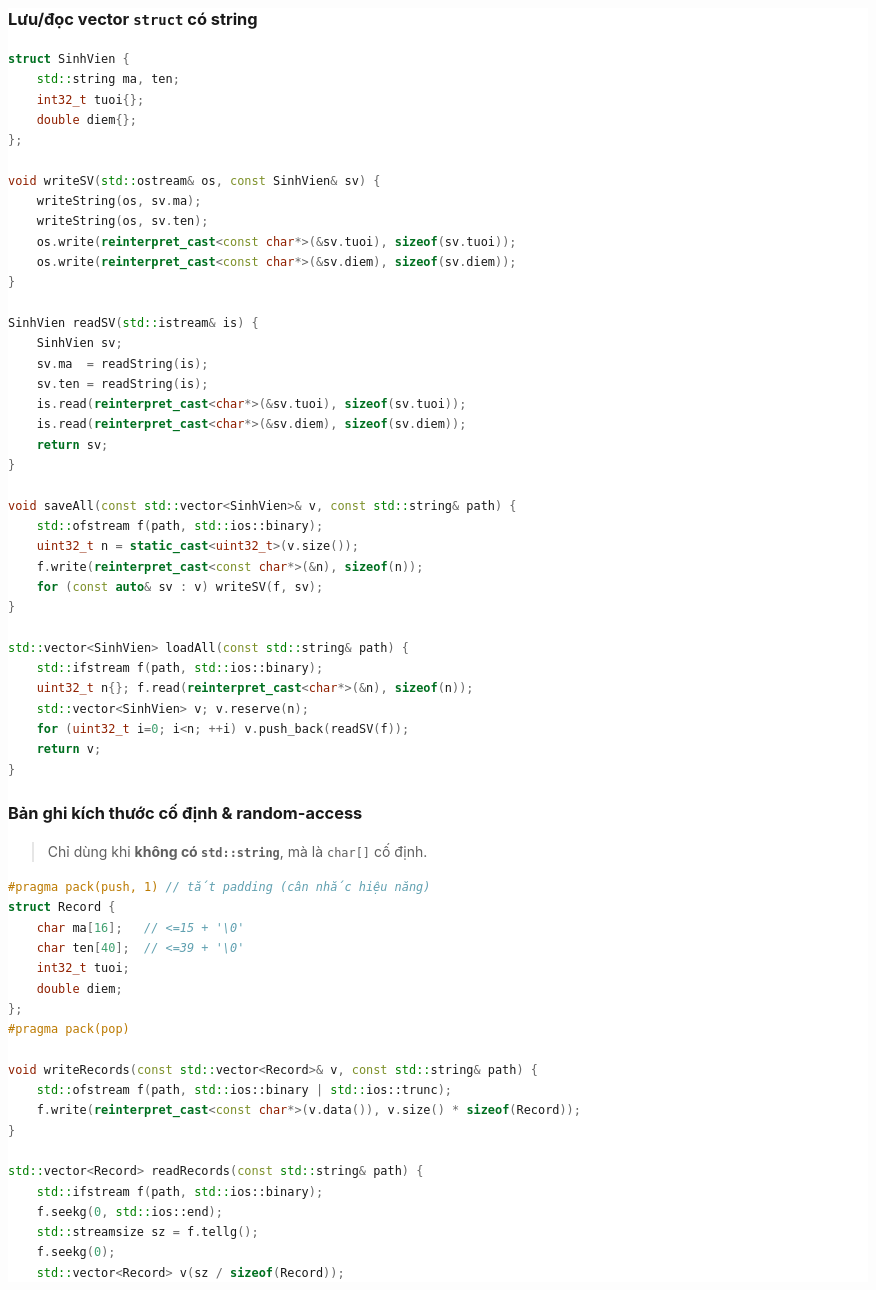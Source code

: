 ### Lưu/đọc vector `struct` có string
```cpp
struct SinhVien {
    std::string ma, ten;
    int32_t tuoi{};
    double diem{};
};

void writeSV(std::ostream& os, const SinhVien& sv) {
    writeString(os, sv.ma);
    writeString(os, sv.ten);
    os.write(reinterpret_cast<const char*>(&sv.tuoi), sizeof(sv.tuoi));
    os.write(reinterpret_cast<const char*>(&sv.diem), sizeof(sv.diem));
}

SinhVien readSV(std::istream& is) {
    SinhVien sv;
    sv.ma  = readString(is);
    sv.ten = readString(is);
    is.read(reinterpret_cast<char*>(&sv.tuoi), sizeof(sv.tuoi));
    is.read(reinterpret_cast<char*>(&sv.diem), sizeof(sv.diem));
    return sv;
}

void saveAll(const std::vector<SinhVien>& v, const std::string& path) {
    std::ofstream f(path, std::ios::binary);
    uint32_t n = static_cast<uint32_t>(v.size());
    f.write(reinterpret_cast<const char*>(&n), sizeof(n));
    for (const auto& sv : v) writeSV(f, sv);
}

std::vector<SinhVien> loadAll(const std::string& path) {
    std::ifstream f(path, std::ios::binary);
    uint32_t n{}; f.read(reinterpret_cast<char*>(&n), sizeof(n));
    std::vector<SinhVien> v; v.reserve(n);
    for (uint32_t i=0; i<n; ++i) v.push_back(readSV(f));
    return v;
}
```

### Bản ghi kích thước cố định & random-access
> Chỉ dùng khi **không có `std::string`**, mà là `char[]` cố định.

```cpp
#pragma pack(push, 1) // tắt padding (cân nhắc hiệu năng)
struct Record {
    char ma[16];   // <=15 + '\0'
    char ten[40];  // <=39 + '\0'
    int32_t tuoi;
    double diem;
};
#pragma pack(pop)

void writeRecords(const std::vector<Record>& v, const std::string& path) {
    std::ofstream f(path, std::ios::binary | std::ios::trunc);
    f.write(reinterpret_cast<const char*>(v.data()), v.size() * sizeof(Record));
}

std::vector<Record> readRecords(const std::string& path) {
    std::ifstream f(path, std::ios::binary);
    f.seekg(0, std::ios::end);
    std::streamsize sz = f.tellg();
    f.seekg(0);
    std::vector<Record> v(sz / sizeof(Record));
```